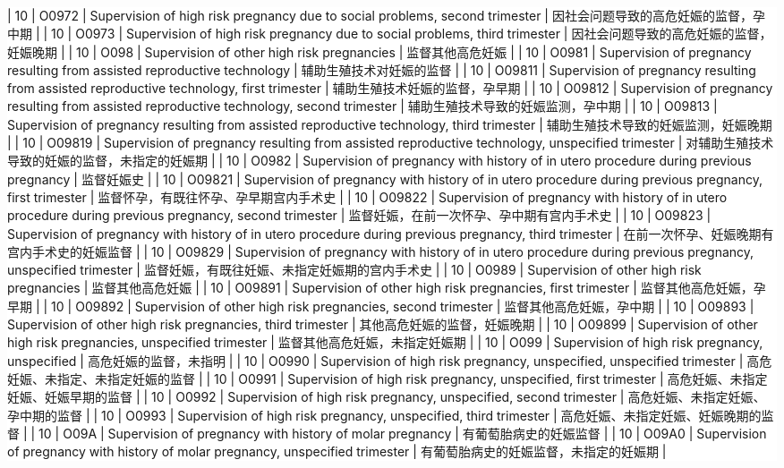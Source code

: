 | 10        | O0972     | Supervision of high risk pregnancy due to social problems, second trimester                                                                                      | 因社会问题导致的高危妊娠的监督，孕中期                       |
| 10        | O0973     | Supervision of high risk pregnancy due to social problems, third trimester                                                                                       | 因社会问题导致的高危妊娠的监督，妊娠晚期                      |
| 10        | O098      | Supervision of other high risk pregnancies                                                                                                                       | 监督其他高危妊娠                                  |
| 10        | O0981     | Supervision of pregnancy resulting from assisted reproductive technology                                                                                         | 辅助生殖技术对妊娠的监督                              |
| 10        | O09811    | Supervision of pregnancy resulting from assisted reproductive technology, first trimester                                                                        | 辅助生殖技术妊娠的监督，孕早期                           |
| 10        | O09812    | Supervision of pregnancy resulting from assisted reproductive technology, second trimester                                                                       | 辅助生殖技术导致的妊娠监测，孕中期                         |
| 10        | O09813    | Supervision of pregnancy resulting from assisted reproductive technology, third trimester                                                                        | 辅助生殖技术导致的妊娠监测，妊娠晚期                        |
| 10        | O09819    | Supervision of pregnancy resulting from assisted reproductive technology, unspecified trimester                                                                  | 对辅助生殖技术导致的妊娠的监督，未指定的妊娠期                   |
| 10        | O0982     | Supervision of pregnancy with history of in utero procedure during previous pregnancy                                                                            | 监督妊娠史                                     |
| 10        | O09821    | Supervision of pregnancy with history of in utero procedure during previous pregnancy, first trimester                                                           | 监督怀孕，有既往怀孕、孕早期宫内手术史                       |
| 10        | O09822    | Supervision of pregnancy with history of in utero procedure during previous pregnancy, second trimester                                                          | 监督妊娠，在前一次怀孕、孕中期有宫内手术史                     |
| 10        | O09823    | Supervision of pregnancy with history of in utero procedure during previous pregnancy, third trimester                                                           | 在前一次怀孕、妊娠晚期有宫内手术史的妊娠监督                    |
| 10        | O09829    | Supervision of pregnancy with history of in utero procedure during previous pregnancy, unspecified trimester                                                     | 监督妊娠，有既往妊娠、未指定妊娠期的宫内手术史                   |
| 10        | O0989     | Supervision of other high risk pregnancies                                                                                                                       | 监督其他高危妊娠                                  |
| 10        | O09891    | Supervision of other high risk pregnancies, first trimester                                                                                                      | 监督其他高危妊娠，孕早期                              |
| 10        | O09892    | Supervision of other high risk pregnancies, second trimester                                                                                                     | 监督其他高危妊娠，孕中期                              |
| 10        | O09893    | Supervision of other high risk pregnancies, third trimester                                                                                                      | 其他高危妊娠的监督，妊娠晚期                            |
| 10        | O09899    | Supervision of other high risk pregnancies, unspecified trimester                                                                                                | 监督其他高危妊娠，未指定妊娠期                           |
| 10        | O099      | Supervision of high risk pregnancy, unspecified                                                                                                                  | 高危妊娠的监督，未指明                               |
| 10        | O0990     | Supervision of high risk pregnancy, unspecified, unspecified trimester                                                                                           | 高危妊娠、未指定、未指定妊娠的监督                         |
| 10        | O0991     | Supervision of high risk pregnancy, unspecified, first trimester                                                                                                 | 高危妊娠、未指定妊娠、妊娠早期的监督                        |
| 10        | O0992     | Supervision of high risk pregnancy, unspecified, second trimester                                                                                                | 高危妊娠、未指定妊娠、孕中期的监督                         |
| 10        | O0993     | Supervision of high risk pregnancy, unspecified, third trimester                                                                                                 | 高危妊娠、未指定妊娠、妊娠晚期的监督                        |
| 10        | O09A      | Supervision of pregnancy with history of molar pregnancy                                                                                                         | 有葡萄胎病史的妊娠监督                               |
| 10        | O09A0     | Supervision of pregnancy with history of molar pregnancy, unspecified trimester                                                                                  | 有葡萄胎病史的妊娠监督，未指定的妊娠期                       |